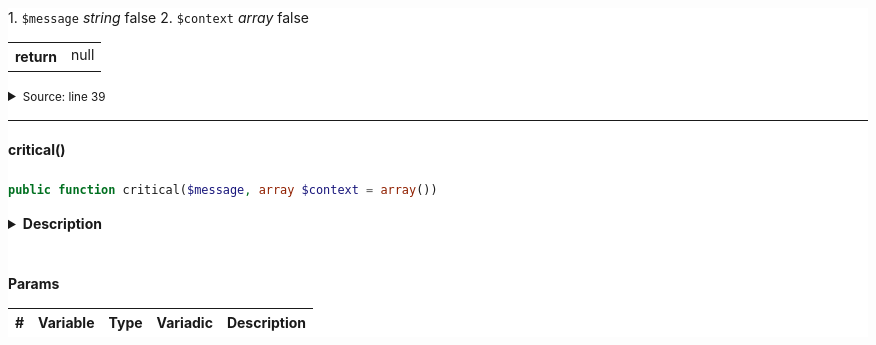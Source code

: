 <tr>
<td>1.</td>
<td><code>$message</code></td>
<td><em>string
</em></td>
<td>false</td>
<td></td>
</tr>

<tr>
<td>2.</td>
<td><code>$context</code></td>
<td><em>array
</em></td>
<td>false</td>
<td></td>
</tr>


</tbody>
</table>



<table>
<tr>
<th style="vertical-align:top;">return</th>
<td>null
</td>
</tr>
</table>





<details><summary><small>Source: line 39</small></summary></details>


<hr>

#### critical()

```php
public function critical($message, array $context = array())
```

<details><summary style="margin-bottom:12px;"><strong>Description</strong></summary></details>



<table style="text-align:left">
</table>


**Params**

<table>
<thead>
<tr>
<th>#</th>
<th>Variable</th>
<th>Type</th>
<th>Variadic</th>
<th>Description</th>
</tr>
</thead>
<tbody>
